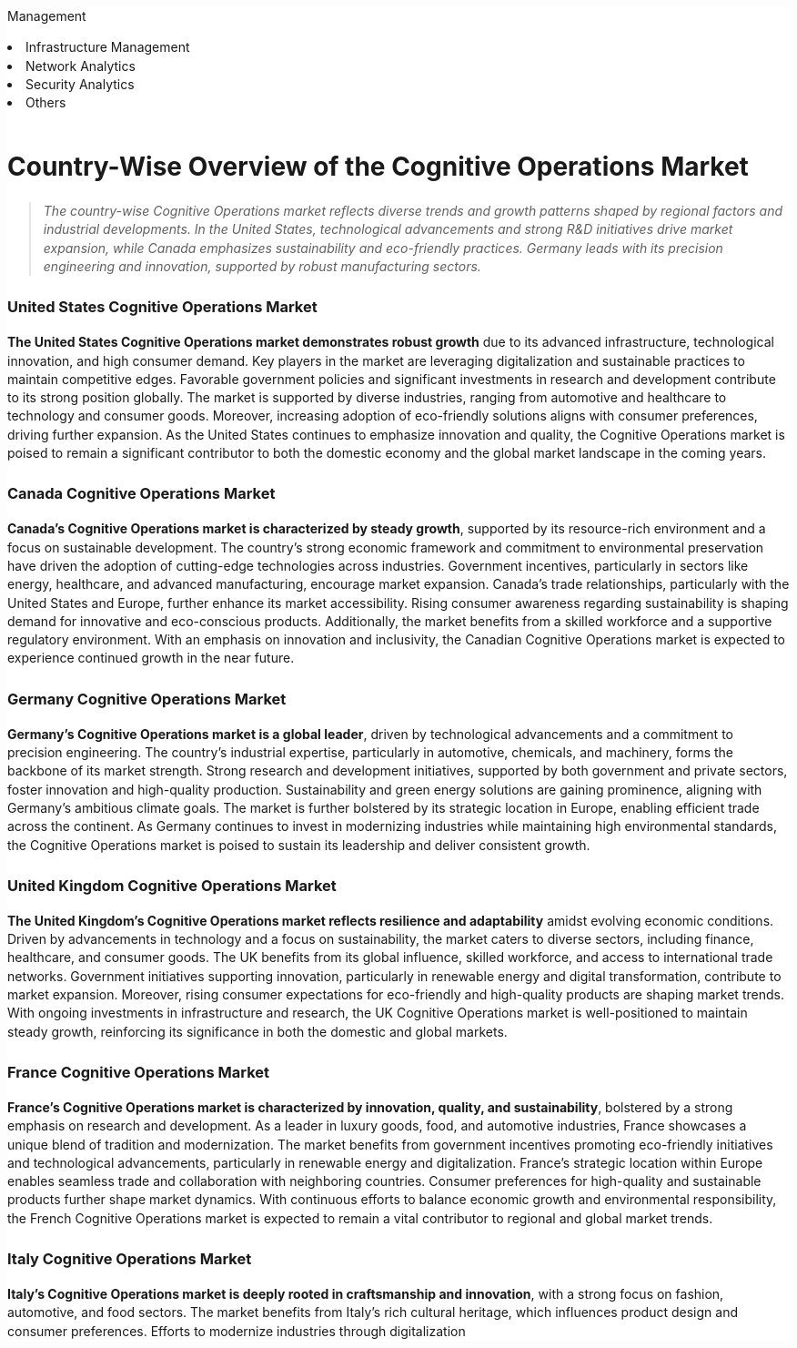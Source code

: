 Management</li><li>Infrastructure Management</li><li>Network Analytics</li><li>Security Analytics</li><li>Others</li></ul><h1><span class="">Country-Wise Overview of the Cognitive Operations Market<br /></span></h1><blockquote><p><em><span class="">The country-wise Cognitive Operations market reflects diverse trends and growth patterns shaped by regional factors and industrial developments. In the United States, technological advancements and strong R&amp;D initiatives drive market expansion, while Canada emphasizes sustainability and eco-friendly practices. Germany leads with its precision engineering and innovation, supported by robust manufacturing sectors.</span></em></p></blockquote><h3><strong>United States Cognitive Operations Market</strong></h3><p><strong>The United States Cognitive Operations market demonstrates robust growth</strong> due to its advanced infrastructure, technological innovation, and high consumer demand. Key players in the market are leveraging digitalization and sustainable practices to maintain competitive edges. Favorable government policies and significant investments in research and development contribute to its strong position globally. The market is supported by diverse industries, ranging from automotive and healthcare to technology and consumer goods. Moreover, increasing adoption of eco-friendly solutions aligns with consumer preferences, driving further expansion. As the United States continues to emphasize innovation and quality, the Cognitive Operations market is poised to remain a significant contributor to both the domestic economy and the global market landscape in the coming years.</p><h3><strong>Canada Cognitive Operations Market</strong></h3><p><strong>Canada&rsquo;s Cognitive Operations market is characterized by steady growth</strong>, supported by its resource-rich environment and a focus on sustainable development. The country&rsquo;s strong economic framework and commitment to environmental preservation have driven the adoption of cutting-edge technologies across industries. Government incentives, particularly in sectors like energy, healthcare, and advanced manufacturing, encourage market expansion. Canada&rsquo;s trade relationships, particularly with the United States and Europe, further enhance its market accessibility. Rising consumer awareness regarding sustainability is shaping demand for innovative and eco-conscious products. Additionally, the market benefits from a skilled workforce and a supportive regulatory environment. With an emphasis on innovation and inclusivity, the Canadian Cognitive Operations market is expected to experience continued growth in the near future.</p><h3><strong>Germany Cognitive Operations Market</strong></h3><p><strong>Germany&rsquo;s Cognitive Operations market is a global leader</strong>, driven by technological advancements and a commitment to precision engineering. The country&rsquo;s industrial expertise, particularly in automotive, chemicals, and machinery, forms the backbone of its market strength. Strong research and development initiatives, supported by both government and private sectors, foster innovation and high-quality production. Sustainability and green energy solutions are gaining prominence, aligning with Germany&rsquo;s ambitious climate goals. The market is further bolstered by its strategic location in Europe, enabling efficient trade across the continent. As Germany continues to invest in modernizing industries while maintaining high environmental standards, the Cognitive Operations market is poised to sustain its leadership and deliver consistent growth.</p><h3><strong>United Kingdom Cognitive Operations Market</strong></h3><p><strong>The United Kingdom&rsquo;s Cognitive Operations market reflects resilience and adaptability</strong> amidst evolving economic conditions. Driven by advancements in technology and a focus on sustainability, the market caters to diverse sectors, including finance, healthcare, and consumer goods. The UK benefits from its global influence, skilled workforce, and access to international trade networks. Government initiatives supporting innovation, particularly in renewable energy and digital transformation, contribute to market expansion. Moreover, rising consumer expectations for eco-friendly and high-quality products are shaping market trends. With ongoing investments in infrastructure and research, the UK Cognitive Operations market is well-positioned to maintain steady growth, reinforcing its significance in both the domestic and global markets.</p><h3><strong>France Cognitive Operations Market</strong></h3><p><strong>France&rsquo;s Cognitive Operations market is characterized by innovation, quality, and sustainability</strong>, bolstered by a strong emphasis on research and development. As a leader in luxury goods, food, and automotive industries, France showcases a unique blend of tradition and modernization. The market benefits from government incentives promoting eco-friendly initiatives and technological advancements, particularly in renewable energy and digitalization. France&rsquo;s strategic location within Europe enables seamless trade and collaboration with neighboring countries. Consumer preferences for high-quality and sustainable products further shape market dynamics. With continuous efforts to balance economic growth and environmental responsibility, the French Cognitive Operations market is expected to remain a vital contributor to regional and global market trends.</p><h3><strong>Italy Cognitive Operations Market</strong></h3><p><strong>Italy&rsquo;s Cognitive Operations market is deeply rooted in craftsmanship and innovation</strong>, with a strong focus on fashion, automotive, and food sectors. The market benefits from Italy&rsquo;s rich cultural heritage, which influences product design and consumer preferences. Efforts to modernize industries through digitalization
